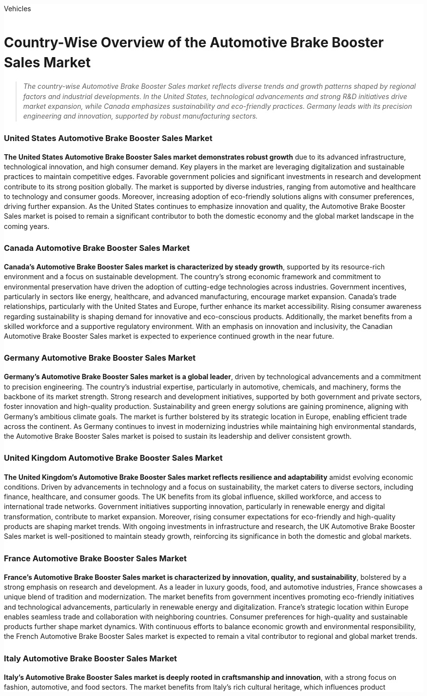 Vehicles</li></ul><h1><span class="">Country-Wise Overview of the Automotive Brake Booster Sales Market<br /></span></h1><blockquote><p><em><span class="">The country-wise Automotive Brake Booster Sales market reflects diverse trends and growth patterns shaped by regional factors and industrial developments. In the United States, technological advancements and strong R&amp;D initiatives drive market expansion, while Canada emphasizes sustainability and eco-friendly practices. Germany leads with its precision engineering and innovation, supported by robust manufacturing sectors.</span></em></p></blockquote><h3><strong>United States Automotive Brake Booster Sales Market</strong></h3><p><strong>The United States Automotive Brake Booster Sales market demonstrates robust growth</strong> due to its advanced infrastructure, technological innovation, and high consumer demand. Key players in the market are leveraging digitalization and sustainable practices to maintain competitive edges. Favorable government policies and significant investments in research and development contribute to its strong position globally. The market is supported by diverse industries, ranging from automotive and healthcare to technology and consumer goods. Moreover, increasing adoption of eco-friendly solutions aligns with consumer preferences, driving further expansion. As the United States continues to emphasize innovation and quality, the Automotive Brake Booster Sales market is poised to remain a significant contributor to both the domestic economy and the global market landscape in the coming years.</p><h3><strong>Canada Automotive Brake Booster Sales Market</strong></h3><p><strong>Canada&rsquo;s Automotive Brake Booster Sales market is characterized by steady growth</strong>, supported by its resource-rich environment and a focus on sustainable development. The country&rsquo;s strong economic framework and commitment to environmental preservation have driven the adoption of cutting-edge technologies across industries. Government incentives, particularly in sectors like energy, healthcare, and advanced manufacturing, encourage market expansion. Canada&rsquo;s trade relationships, particularly with the United States and Europe, further enhance its market accessibility. Rising consumer awareness regarding sustainability is shaping demand for innovative and eco-conscious products. Additionally, the market benefits from a skilled workforce and a supportive regulatory environment. With an emphasis on innovation and inclusivity, the Canadian Automotive Brake Booster Sales market is expected to experience continued growth in the near future.</p><h3><strong>Germany Automotive Brake Booster Sales Market</strong></h3><p><strong>Germany&rsquo;s Automotive Brake Booster Sales market is a global leader</strong>, driven by technological advancements and a commitment to precision engineering. The country&rsquo;s industrial expertise, particularly in automotive, chemicals, and machinery, forms the backbone of its market strength. Strong research and development initiatives, supported by both government and private sectors, foster innovation and high-quality production. Sustainability and green energy solutions are gaining prominence, aligning with Germany&rsquo;s ambitious climate goals. The market is further bolstered by its strategic location in Europe, enabling efficient trade across the continent. As Germany continues to invest in modernizing industries while maintaining high environmental standards, the Automotive Brake Booster Sales market is poised to sustain its leadership and deliver consistent growth.</p><h3><strong>United Kingdom Automotive Brake Booster Sales Market</strong></h3><p><strong>The United Kingdom&rsquo;s Automotive Brake Booster Sales market reflects resilience and adaptability</strong> amidst evolving economic conditions. Driven by advancements in technology and a focus on sustainability, the market caters to diverse sectors, including finance, healthcare, and consumer goods. The UK benefits from its global influence, skilled workforce, and access to international trade networks. Government initiatives supporting innovation, particularly in renewable energy and digital transformation, contribute to market expansion. Moreover, rising consumer expectations for eco-friendly and high-quality products are shaping market trends. With ongoing investments in infrastructure and research, the UK Automotive Brake Booster Sales market is well-positioned to maintain steady growth, reinforcing its significance in both the domestic and global markets.</p><h3><strong>France Automotive Brake Booster Sales Market</strong></h3><p><strong>France&rsquo;s Automotive Brake Booster Sales market is characterized by innovation, quality, and sustainability</strong>, bolstered by a strong emphasis on research and development. As a leader in luxury goods, food, and automotive industries, France showcases a unique blend of tradition and modernization. The market benefits from government incentives promoting eco-friendly initiatives and technological advancements, particularly in renewable energy and digitalization. France&rsquo;s strategic location within Europe enables seamless trade and collaboration with neighboring countries. Consumer preferences for high-quality and sustainable products further shape market dynamics. With continuous efforts to balance economic growth and environmental responsibility, the French Automotive Brake Booster Sales market is expected to remain a vital contributor to regional and global market trends.</p><h3><strong>Italy Automotive Brake Booster Sales Market</strong></h3><p><strong>Italy&rsquo;s Automotive Brake Booster Sales market is deeply rooted in craftsmanship and innovation</strong>, with a strong focus on fashion, automotive, and food sectors. The market benefits from Italy&rsquo;s rich cultural heritage, which influences product